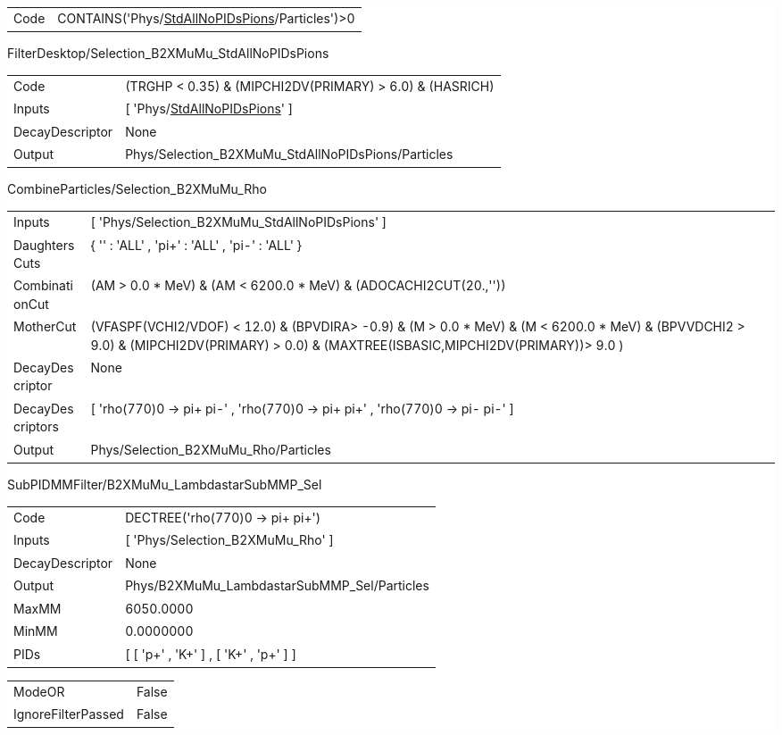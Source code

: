 |      |                                                                                                      |
|------|------------------------------------------------------------------------------------------------------|
| Code | CONTAINS('Phys/[StdAllNoPIDsPions](./stripping21r1-commonparticles-stdallnopidspions)/Particles')\>0 |

FilterDesktop/Selection_B2XMuMu_StdAllNoPIDsPions

|                 |                                                                                     |
|-----------------|-------------------------------------------------------------------------------------|
| Code            | (TRGHP \< 0.35) & (MIPCHI2DV(PRIMARY) \> 6.0) & (HASRICH)                           |
| Inputs          | [ 'Phys/[StdAllNoPIDsPions](./stripping21r1-commonparticles-stdallnopidspions)' ] |
| DecayDescriptor | None                                                                                |
| Output          | Phys/Selection_B2XMuMu_StdAllNoPIDsPions/Particles                                  |

CombineParticles/Selection_B2XMuMu_Rho

|                  |                                                                                                                                                                                              |
|------------------|----------------------------------------------------------------------------------------------------------------------------------------------------------------------------------------------|
| Inputs           | [ 'Phys/Selection_B2XMuMu_StdAllNoPIDsPions' ]                                                                                                                                             |
| DaughtersCuts    | { '' : 'ALL' , 'pi+' : 'ALL' , 'pi-' : 'ALL' }                                                                                                                                               |
| CombinationCut   | (AM \> 0.0 \* MeV) & (AM \< 6200.0 \* MeV) & (ADOCACHI2CUT(20.,''))                                                                                                                          |
| MotherCut        | (VFASPF(VCHI2/VDOF) \< 12.0) & (BPVDIRA\> -0.9) & (M \> 0.0 \* MeV) & (M \< 6200.0 \* MeV) & (BPVVDCHI2 \> 9.0) & (MIPCHI2DV(PRIMARY) \> 0.0) & (MAXTREE(ISBASIC,MIPCHI2DV(PRIMARY))\> 9.0 ) |
| DecayDescriptor  | None                                                                                                                                                                                         |
| DecayDescriptors | [ 'rho(770)0 -\> pi+ pi-' , 'rho(770)0 -\> pi+ pi+' , 'rho(770)0 -\> pi- pi-' ]                                                                                                            |
| Output           | Phys/Selection_B2XMuMu_Rho/Particles                                                                                                                                                         |

SubPIDMMFilter/B2XMuMu_LambdastarSubMMP_Sel

|                 |                                             |
|-----------------|---------------------------------------------|
| Code            | DECTREE('rho(770)0 -\> pi+ pi+')            |
| Inputs          | [ 'Phys/Selection_B2XMuMu_Rho' ]          |
| DecayDescriptor | None                                        |
| Output          | Phys/B2XMuMu_LambdastarSubMMP_Sel/Particles |
| MaxMM           | 6050.0000                                   |
| MinMM           | 0.0000000                                   |
| PIDs            | [ [ 'p+' , 'K+' ] , [ 'K+' , 'p+' ] ] |

|                    |       |
|--------------------|-------|
| ModeOR             | False |
| IgnoreFilterPassed | False |
